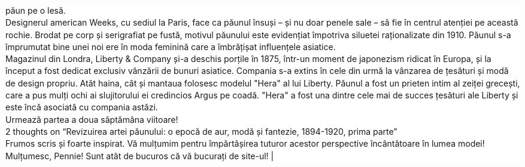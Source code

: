 păun pe o lesă.<br/>Designerul american Weeks, cu sediul la Paris, face ca păunul însuși – și nu doar penele sale – să fie în centrul atenției pe această rochie. Brodat pe corp și serigrafiat pe fustă, motivul păunului este evidențiat împotriva siluetei raționalizate din 1910. Păunul s-a împrumutat bine unei noi ere în moda feminină care a îmbrățișat influențele asiatice.<br/>Magazinul din Londra, Liberty & Company și-a deschis porțile în 1875, într-un moment de japonezism ridicat în Europa, și la început a fost dedicat exclusiv vânzării de bunuri asiatice. Compania s-a extins în cele din urmă la vânzarea de țesături și modă de design propriu. Atât haina, cât și mantaua folosesc modelul "Hera" al lui Liberty. Păunul a fost un prieten intim al zeiței grecești, care a pus mulți ochi ai slujitorului ei credincios Argus pe coadă. "Hera" a fost una dintre cele mai de succes țesături ale Liberty și este încă asociată cu compania astăzi.<br/>Urmează partea a doua săptămâna viitoare!<br/>2 thoughts on “Revizuirea artei păunului: o epocă de aur, modă și fantezie, 1894-1920, prima parte”<br/>Frumos scris și foarte inspirat. Vă mulțumim pentru împărtășirea tuturor acestor perspective încântătoare în lumea modei!<br/>Mulțumesc, Pennie! Sunt atât de bucuros că vă bucurați de site-ul! |